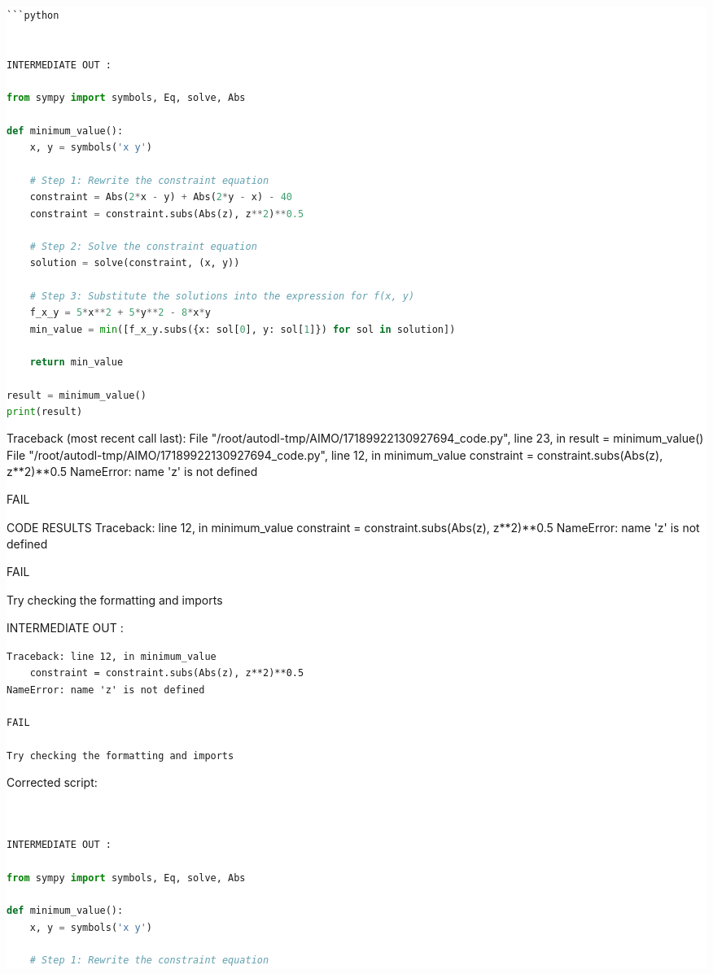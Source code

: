 ```python
```python


INTERMEDIATE OUT :

from sympy import symbols, Eq, solve, Abs

def minimum_value():
    x, y = symbols('x y')

    # Step 1: Rewrite the constraint equation
    constraint = Abs(2*x - y) + Abs(2*y - x) - 40
    constraint = constraint.subs(Abs(z), z**2)**0.5

    # Step 2: Solve the constraint equation
    solution = solve(constraint, (x, y))

    # Step 3: Substitute the solutions into the expression for f(x, y)
    f_x_y = 5*x**2 + 5*y**2 - 8*x*y
    min_value = min([f_x_y.subs({x: sol[0], y: sol[1]}) for sol in solution])

    return min_value

result = minimum_value()
print(result)
```

Traceback (most recent call last):
  File "/root/autodl-tmp/AIMO/17189922130927694_code.py", line 23, in <module>
    result = minimum_value()
  File "/root/autodl-tmp/AIMO/17189922130927694_code.py", line 12, in minimum_value
    constraint = constraint.subs(Abs(z), z**2)**0.5
NameError: name 'z' is not defined

FAIL

CODE RESULTS Traceback: line 12, in minimum_value
    constraint = constraint.subs(Abs(z), z**2)**0.5
NameError: name 'z' is not defined

FAIL

Try checking the formatting and imports

INTERMEDIATE OUT :
```output
Traceback: line 12, in minimum_value
    constraint = constraint.subs(Abs(z), z**2)**0.5
NameError: name 'z' is not defined

FAIL

Try checking the formatting and imports
```
Corrected script:
```python


INTERMEDIATE OUT :

from sympy import symbols, Eq, solve, Abs

def minimum_value():
    x, y = symbols('x y')

    # Step 1: Rewrite the constraint equation
```